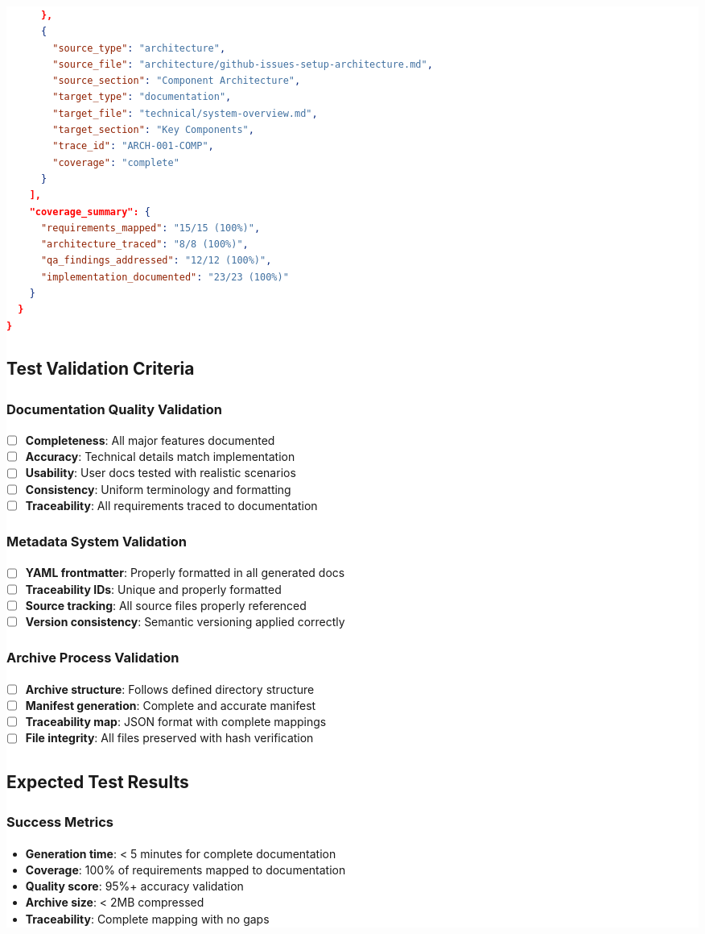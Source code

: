 ```json
      },
      {
        "source_type": "architecture",
        "source_file": "architecture/github-issues-setup-architecture.md", 
        "source_section": "Component Architecture",
        "target_type": "documentation",
        "target_file": "technical/system-overview.md",
        "target_section": "Key Components", 
        "trace_id": "ARCH-001-COMP",
        "coverage": "complete"
      }
    ],
    "coverage_summary": {
      "requirements_mapped": "15/15 (100%)",
      "architecture_traced": "8/8 (100%)",
      "qa_findings_addressed": "12/12 (100%)",
      "implementation_documented": "23/23 (100%)"
    }
  }
}
```

## Test Validation Criteria

### Documentation Quality Validation
- [ ] **Completeness**: All major features documented
- [ ] **Accuracy**: Technical details match implementation
- [ ] **Usability**: User docs tested with realistic scenarios
- [ ] **Consistency**: Uniform terminology and formatting
- [ ] **Traceability**: All requirements traced to documentation

### Metadata System Validation
- [ ] **YAML frontmatter**: Properly formatted in all generated docs
- [ ] **Traceability IDs**: Unique and properly formatted
- [ ] **Source tracking**: All source files properly referenced
- [ ] **Version consistency**: Semantic versioning applied correctly

### Archive Process Validation  
- [ ] **Archive structure**: Follows defined directory structure
- [ ] **Manifest generation**: Complete and accurate manifest
- [ ] **Traceability map**: JSON format with complete mappings
- [ ] **File integrity**: All files preserved with hash verification

## Expected Test Results

### Success Metrics
- **Generation time**: < 5 minutes for complete documentation
- **Coverage**: 100% of requirements mapped to documentation
- **Quality score**: 95%+ accuracy validation
- **Archive size**: < 2MB compressed
- **Traceability**: Complete mapping with no gaps
